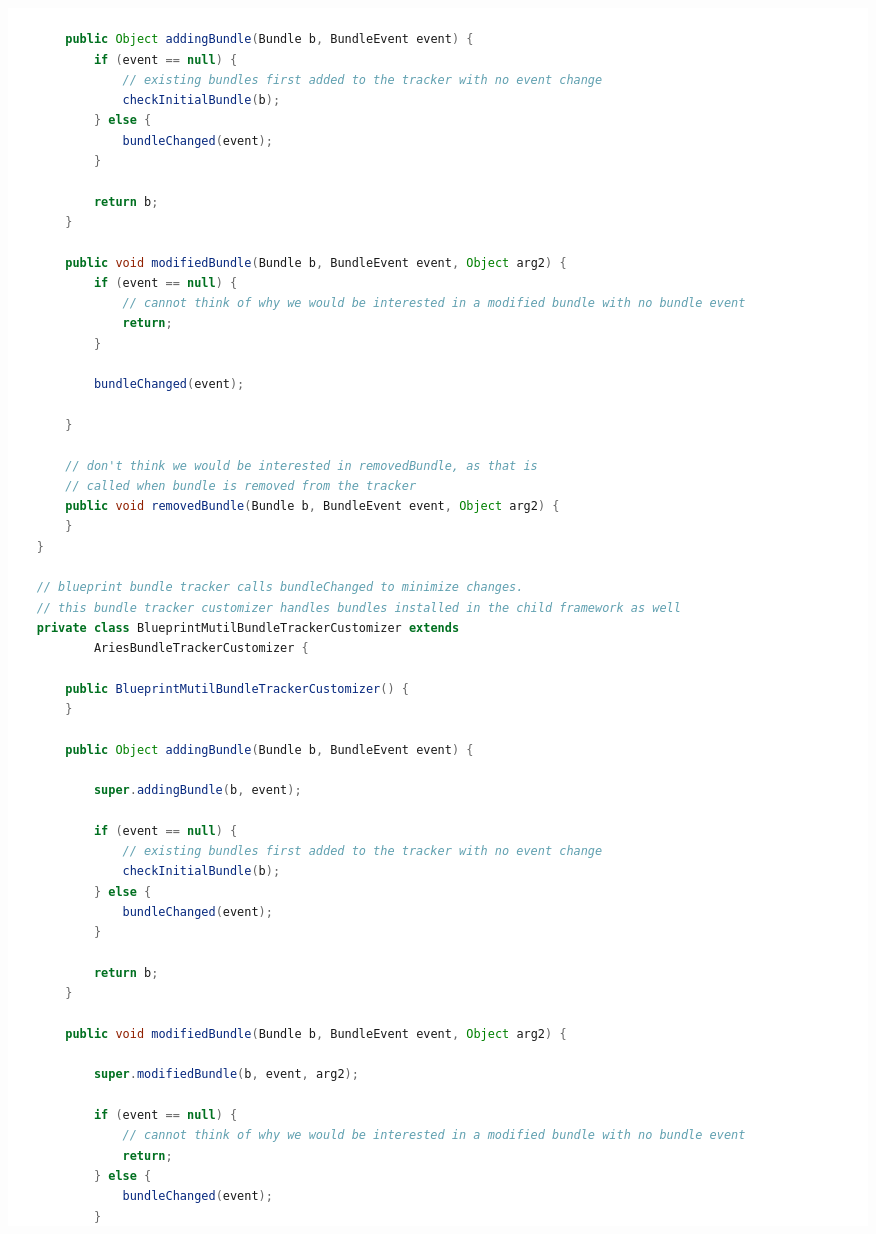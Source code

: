 ```java

        public Object addingBundle(Bundle b, BundleEvent event) {
            if (event == null) {
                // existing bundles first added to the tracker with no event change
                checkInitialBundle(b);
            } else {
                bundleChanged(event);
            }

            return b;
        }

        public void modifiedBundle(Bundle b, BundleEvent event, Object arg2) {
            if (event == null) {
                // cannot think of why we would be interested in a modified bundle with no bundle event
                return;
            }

            bundleChanged(event);

        }

        // don't think we would be interested in removedBundle, as that is
        // called when bundle is removed from the tracker
        public void removedBundle(Bundle b, BundleEvent event, Object arg2) {
        }
    }
    
    // blueprint bundle tracker calls bundleChanged to minimize changes.
    // this bundle tracker customizer handles bundles installed in the child framework as well
    private class BlueprintMutilBundleTrackerCustomizer extends
            AriesBundleTrackerCustomizer {

        public BlueprintMutilBundleTrackerCustomizer() {
        }

        public Object addingBundle(Bundle b, BundleEvent event) {
            
            super.addingBundle(b, event);
            
            if (event == null) {
                // existing bundles first added to the tracker with no event change
                checkInitialBundle(b);
            } else {        
                bundleChanged(event);
            }

            return b;
        }

        public void modifiedBundle(Bundle b, BundleEvent event, Object arg2) {

            super.modifiedBundle(b, event, arg2);
            
            if (event == null) {
                // cannot think of why we would be interested in a modified bundle with no bundle event
                return;
            } else {
                bundleChanged(event);
            }

```